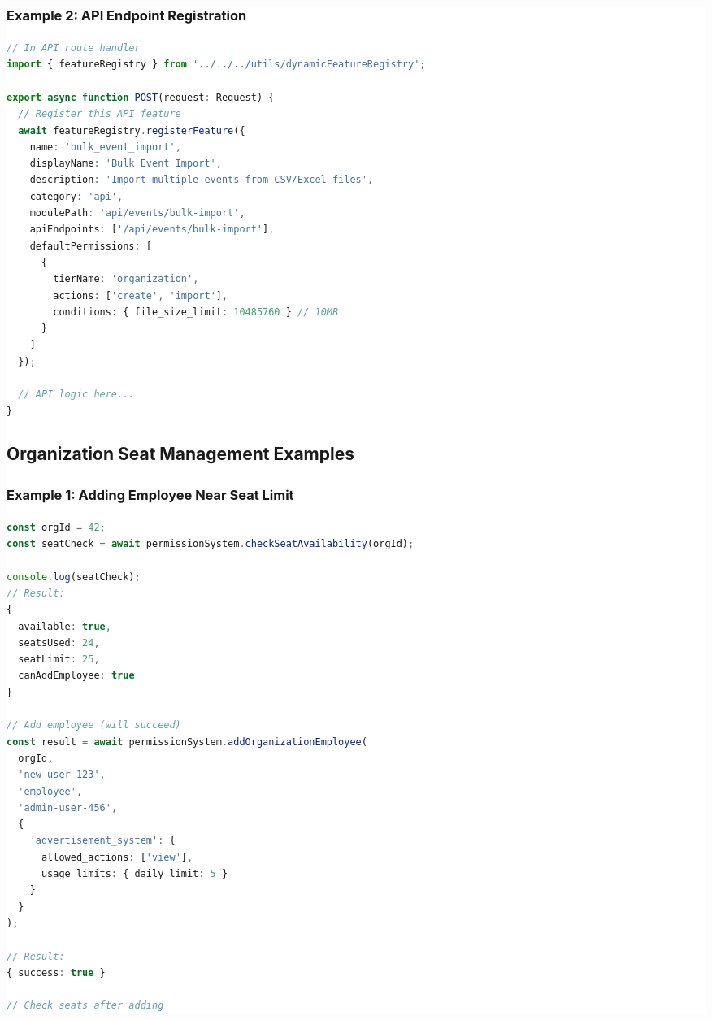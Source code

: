 ### Example 2: API Endpoint Registration

```typescript
// In API route handler
import { featureRegistry } from '../../../utils/dynamicFeatureRegistry';

export async function POST(request: Request) {
  // Register this API feature
  await featureRegistry.registerFeature({
    name: 'bulk_event_import',
    displayName: 'Bulk Event Import',
    description: 'Import multiple events from CSV/Excel files',
    category: 'api',
    modulePath: 'api/events/bulk-import',
    apiEndpoints: ['/api/events/bulk-import'],
    defaultPermissions: [
      {
        tierName: 'organization',
        actions: ['create', 'import'],
        conditions: { file_size_limit: 10485760 } // 10MB
      }
    ]
  });

  // API logic here...
}
```

## Organization Seat Management Examples

### Example 1: Adding Employee Near Seat Limit

```typescript
const orgId = 42;
const seatCheck = await permissionSystem.checkSeatAvailability(orgId);

console.log(seatCheck);
// Result:
{
  available: true,
  seatsUsed: 24,
  seatLimit: 25,
  canAddEmployee: true
}

// Add employee (will succeed)
const result = await permissionSystem.addOrganizationEmployee(
  orgId,
  'new-user-123',
  'employee',
  'admin-user-456',
  {
    'advertisement_system': {
      allowed_actions: ['view'],
      usage_limits: { daily_limit: 5 }
    }
  }
);

// Result:
{ success: true }

// Check seats after adding
```